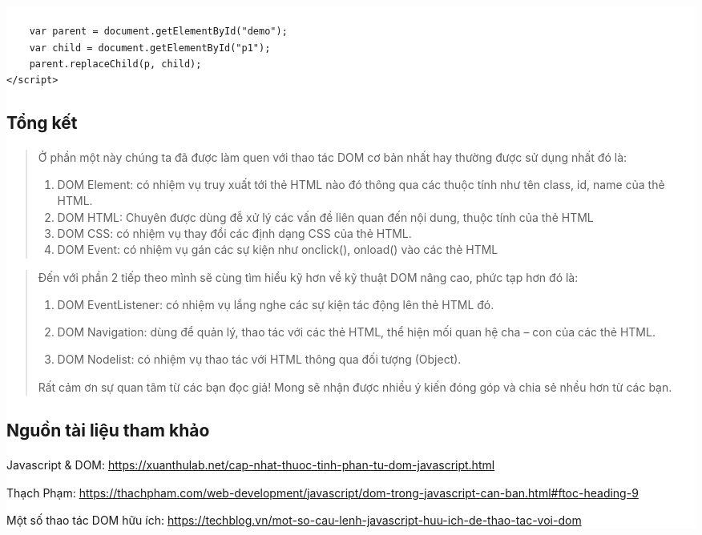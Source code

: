 ```

    var parent = document.getElementById("demo");
    var child = document.getElementById("p1");
    parent.replaceChild(p, child);
</script>
```
##  Tổng kết
> Ở phần một này chúng ta đã được làm quen với thao tác DOM cơ bản nhất hay thường được sử dụng nhất đó là:
> 1.  DOM Element: có nhiệm vụ truy xuất tới thẻ HTML nào đó thông qua các thuộc tính như tên class, id, name của thẻ HTML.
> 2. DOM HTML: Chuyên được dùng đễ xử lý các vấn đề liên quan đến nội dung, thuộc tính của thẻ HTML
> 3. DOM CSS: có nhiệm vụ thay đổi các định dạng CSS của thẻ HTML.
> 4. DOM Event: có nhiệm vụ gán các sự kiện như onclick(), onload() vào các thẻ HTML

> Đến với phần 2 tiếp theo mình sẽ cùng tìm hiểu kỹ hơn về kỹ thuật DOM nâng cao, phức tạp hơn đó là:
> 1. DOM EventListener: có nhiệm vụ lắng nghe các sự kiện tác động lên thẻ HTML đó.
> 
> 2. DOM Navigation: dùng để quản lý, thao tác với các thẻ HTML, thể hiện mối quan hệ cha – con của các thẻ HTML.
> 
> 3. DOM Nodelist: có nhiệm vụ thao tác với HTML thông qua đối tượng (Object).
> 
> Rất cảm ơn sự quan tâm từ các bạn đọc giả! Mong sẽ nhận được nhiều ý kiến đóng góp và chia sẻ nhều hơn từ các bạn.
## Nguồn tài liệu tham khảo
Javascript & DOM: https://xuanthulab.net/cap-nhat-thuoc-tinh-phan-tu-dom-javascript.html

Thạch Phạm: https://thachpham.com/web-development/javascript/dom-trong-javascript-can-ban.html#ftoc-heading-9

Một số thao tác DOM hữu ích: https://techblog.vn/mot-so-cau-lenh-javascript-huu-ich-de-thao-tac-voi-dom